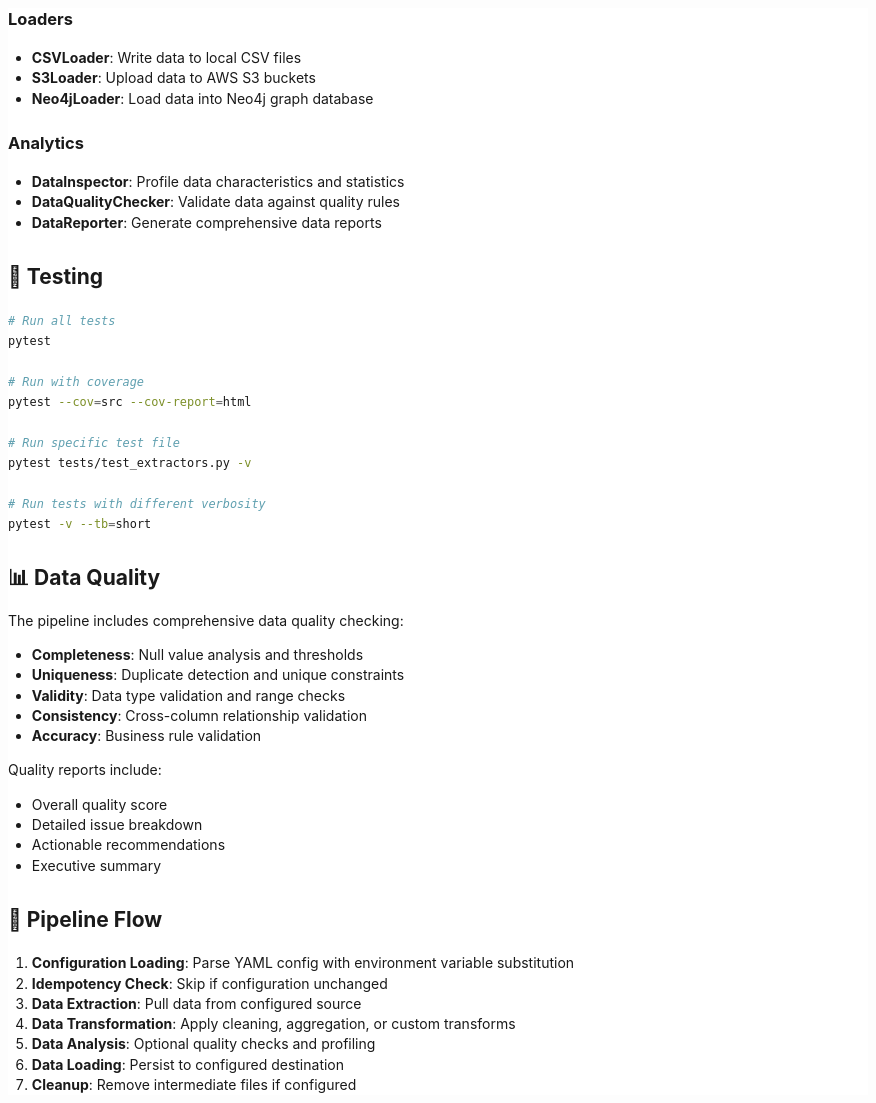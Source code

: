 ### Loaders
- **CSVLoader**: Write data to local CSV files
- **S3Loader**: Upload data to AWS S3 buckets
- **Neo4jLoader**: Load data into Neo4j graph database

### Analytics
- **DataInspector**: Profile data characteristics and statistics
- **DataQualityChecker**: Validate data against quality rules
- **DataReporter**: Generate comprehensive data reports

## 🧪 Testing

```bash
# Run all tests
pytest

# Run with coverage
pytest --cov=src --cov-report=html

# Run specific test file
pytest tests/test_extractors.py -v

# Run tests with different verbosity
pytest -v --tb=short
```

## 📊 Data Quality

The pipeline includes comprehensive data quality checking:

- **Completeness**: Null value analysis and thresholds
- **Uniqueness**: Duplicate detection and unique constraints
- **Validity**: Data type validation and range checks
- **Consistency**: Cross-column relationship validation
- **Accuracy**: Business rule validation

Quality reports include:
- Overall quality score
- Detailed issue breakdown
- Actionable recommendations
- Executive summary

## 🔄 Pipeline Flow

1. **Configuration Loading**: Parse YAML config with environment variable substitution
2. **Idempotency Check**: Skip if configuration unchanged
3. **Data Extraction**: Pull data from configured source
4. **Data Transformation**: Apply cleaning, aggregation, or custom transforms
5. **Data Analysis**: Optional quality checks and profiling
6. **Data Loading**: Persist to configured destination
7. **Cleanup**: Remove intermediate files if configured
